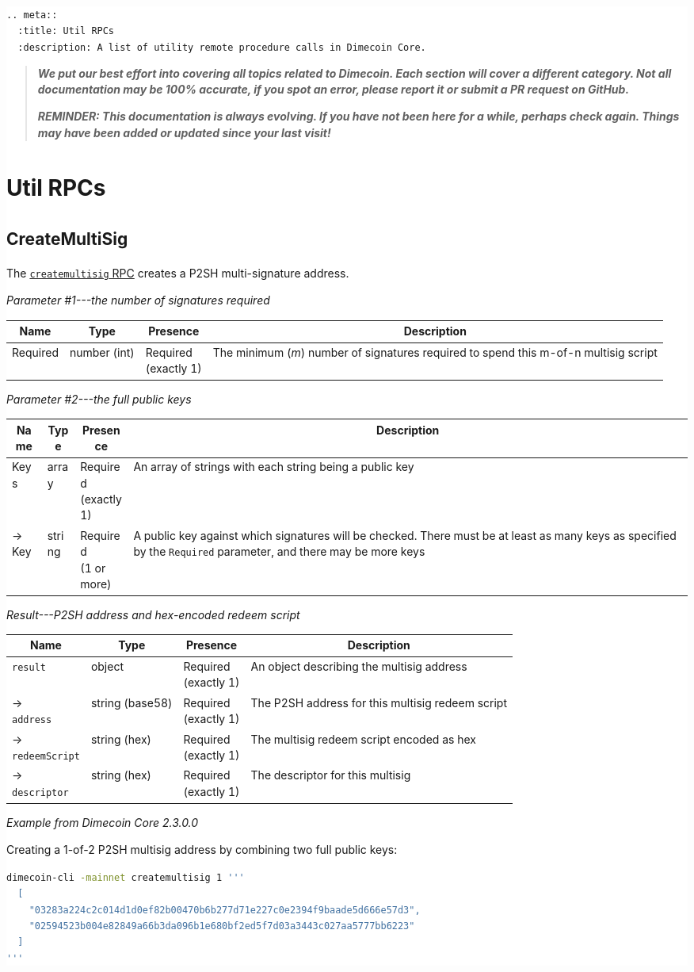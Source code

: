 ```{eval-rst}
.. meta::
  :title: Util RPCs
  :description: A list of utility remote procedure calls in Dimecoin Core.
```

> ***We put our best effort into covering all topics related to Dimecoin. Each section will cover a different category. Not all documentation may be 100% accurate, if you spot an error, please report it or submit a PR request on GitHub.***
>
> ***REMINDER: This documentation is always evolving. If you have not been here for a while, perhaps check again. Things may have been added or updated since your last visit!***

# Util RPCs

## CreateMultiSig

The [`createmultisig` RPC](../api/rpc-utility.md#createmultisig) creates a P2SH multi-signature address.

*Parameter #1---the number of signatures required*

Name | Type | Presence | Description
--- | --- | --- | ---
Required | number (int) | Required<br>(exactly 1) | The minimum (*m*) number of signatures required to spend this m-of-n multisig script

*Parameter #2---the full public keys*

Name | Type | Presence | Description
--- | --- | --- | ---
Keys | array | Required<br>(exactly 1) | An array of strings with each string being a public key
→<br>Key | string | Required<br>(1 or more) | A public key against which signatures will be checked. There must be at least as many keys as specified by the `Required` parameter, and there may be more keys

*Result---P2SH address and hex-encoded redeem script*

Name | Type | Presence | Description
--- | --- | --- | ---
`result` | object | Required<br>(exactly 1) | An object describing the multisig address
→<br>`address` | string (base58) | Required<br>(exactly 1) | The P2SH address for this multisig redeem script
→<br>`redeemScript` | string (hex) | Required<br>(exactly 1) | The multisig redeem script encoded as hex
→<br>`descriptor` | string (hex) | Required<br>(exactly 1) | The descriptor for this multisig

*Example from Dimecoin Core 2.3.0.0*

Creating a 1-of-2 P2SH multisig address by combining two full public keys:

``` bash
dimecoin-cli -mainnet createmultisig 1 '''
  [
    "03283a224c2c014d1d0ef82b00470b6b277d71e227c0e2394f9baade5d666e57d3",
    "02594523b004e82849a66b3da096b1e680bf2ed5f7d03a3443c027aa5777bb6223"
  ]
'''
```
